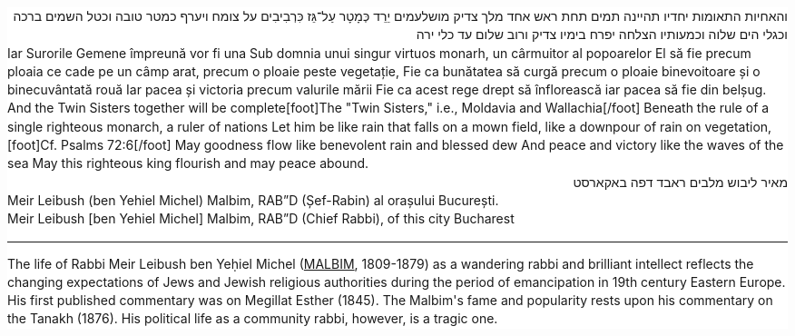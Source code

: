 
<tr><td style="vertical-align:top;">
<div class="liturgy" lang="he"  style="text-align: right;">
והאחיות התאומות יחדיו תהיינה תמים
תחת ראש אחד מלך צדיק מושלעמים
יֵרֵד כְּמָטָר עַל־גֵּז כִּרְבִיבִים על צומח
ויערף כמטר טובה וכטל השמים ברכה
וכגלי הים שלוה וכמעותיו הצלחה
יפרח בימיו צדיק ורוב שלום עד כלי ירה
</span></div></td>

<td style="vertical-align:top;">
<div class="romanian" lang="ro"  style="text-align: left;">
Iar Surorile Gemene împreună vor fi una
Sub domnia unui singur virtuos monarh, un cârmuitor al popoarelor
El să fie precum ploaia ce cade pe un câmp arat, precum o ploaie peste vegetație,
Fie ca bunătatea să curgă precum o ploaie binevoitoare și o binecuvântată rouă
Iar pacea și victoria precum valurile mării
Fie ca acest rege drept să înflorească iar pacea să fie din belșug.
</span></div></td>

<td style="vertical-align:top;">
<div class="english" lang="en"  style="text-align: left;">
And the Twin Sisters together will be complete[foot]The "Twin Sisters," i.e., Moldavia and Wallachia[/foot]
Beneath the rule of a single righteous monarch, a ruler of nations
Let him be like rain that falls on a mown field, like a downpour of rain on vegetation,[foot]Cf. Psalms 72:6[/foot]
May goodness flow like benevolent rain and blessed dew
And peace and victory like the waves of the sea
May this righteous king flourish and may peace abound.
</td></tr>


<tr><td style="vertical-align:top;">
<div class="liturgy" lang="he"  style="text-align: right;">
מאיר ליבוש מלבים ראבד דפה באקארסט
</span></div></td>

<td style="vertical-align:top;">
<div class="romanian" lang="ro"  style="text-align: left;">
Meir Leibush (ben Yehiel Michel) Malbim, RAB”D (Șef-Rabin) al orașului București.
</span></div></td>

<td style="vertical-align:top;">
<div class="english" lang="en"  style="text-align: left;">
Meir Leibush [ben Yehiel Michel] Malbim, RAB”D (Chief Rabbi), of this city Bucharest
</div>
</td></tr>
</tbody></table>

<hr />

The life of Rabbi Meir Leibush ben Yeḥiel Michel (<a href="http://en.wikipedia.org/wiki/Malbim">MALBIM</a>, 1809-1879) as a wandering rabbi and brilliant intellect reflects the changing expectations of Jews and Jewish religious authorities during the period of emancipation in 19th century Eastern Europe. His first published commentary was on Megillat Esther (1845). The Malbim's fame and popularity rests upon his commentary on the Tanakh (1876). His political life as a community rabbi, however, is a tragic one.
